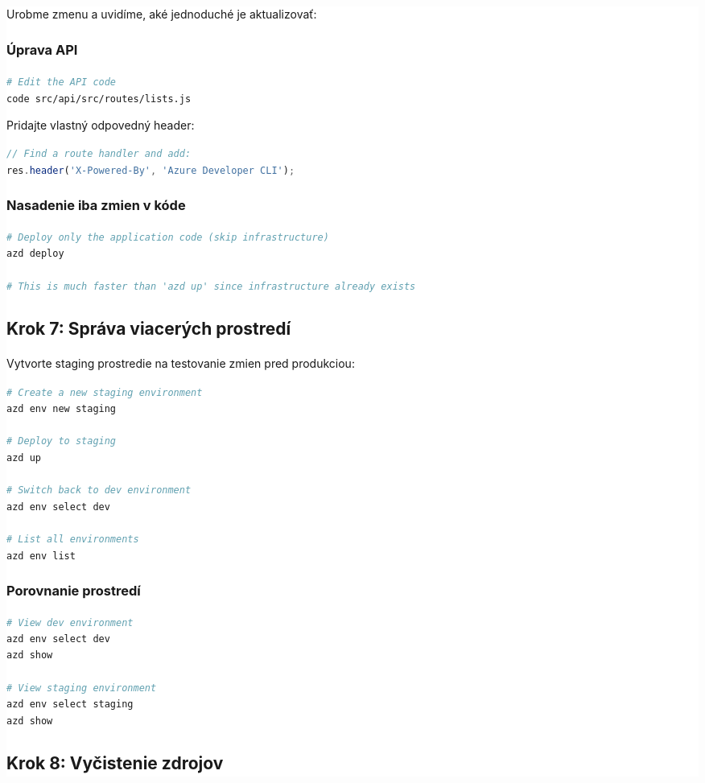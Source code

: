 Urobme zmenu a uvidíme, aké jednoduché je aktualizovať:

### Úprava API
```bash
# Edit the API code
code src/api/src/routes/lists.js
```

Pridajte vlastný odpovedný header:
```javascript
// Find a route handler and add:
res.header('X-Powered-By', 'Azure Developer CLI');
```

### Nasadenie iba zmien v kóde
```bash
# Deploy only the application code (skip infrastructure)
azd deploy

# This is much faster than 'azd up' since infrastructure already exists
```

## Krok 7: Správa viacerých prostredí

Vytvorte staging prostredie na testovanie zmien pred produkciou:

```bash
# Create a new staging environment
azd env new staging

# Deploy to staging
azd up

# Switch back to dev environment
azd env select dev

# List all environments
azd env list
```

### Porovnanie prostredí
```bash
# View dev environment
azd env select dev
azd show

# View staging environment  
azd env select staging
azd show
```

## Krok 8: Vyčistenie zdrojov
